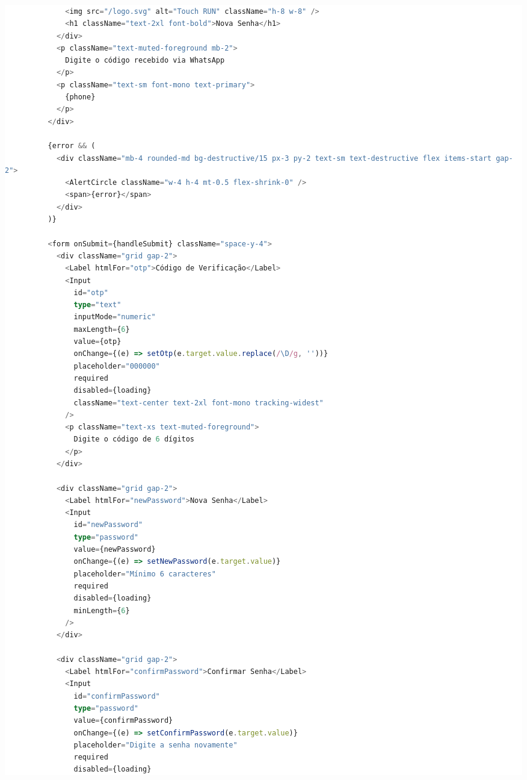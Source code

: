 ```typescript
              <img src="/logo.svg" alt="Touch RUN" className="h-8 w-8" />
              <h1 className="text-2xl font-bold">Nova Senha</h1>
            </div>
            <p className="text-muted-foreground mb-2">
              Digite o código recebido via WhatsApp
            </p>
            <p className="text-sm font-mono text-primary">
              {phone}
            </p>
          </div>

          {error && (
            <div className="mb-4 rounded-md bg-destructive/15 px-3 py-2 text-sm text-destructive flex items-start gap-2">
              <AlertCircle className="w-4 h-4 mt-0.5 flex-shrink-0" />
              <span>{error}</span>
            </div>
          )}

          <form onSubmit={handleSubmit} className="space-y-4">
            <div className="grid gap-2">
              <Label htmlFor="otp">Código de Verificação</Label>
              <Input
                id="otp"
                type="text"
                inputMode="numeric"
                maxLength={6}
                value={otp}
                onChange={(e) => setOtp(e.target.value.replace(/\D/g, ''))}
                placeholder="000000"
                required
                disabled={loading}
                className="text-center text-2xl font-mono tracking-widest"
              />
              <p className="text-xs text-muted-foreground">
                Digite o código de 6 dígitos
              </p>
            </div>

            <div className="grid gap-2">
              <Label htmlFor="newPassword">Nova Senha</Label>
              <Input
                id="newPassword"
                type="password"
                value={newPassword}
                onChange={(e) => setNewPassword(e.target.value)}
                placeholder="Mínimo 6 caracteres"
                required
                disabled={loading}
                minLength={6}
              />
            </div>

            <div className="grid gap-2">
              <Label htmlFor="confirmPassword">Confirmar Senha</Label>
              <Input
                id="confirmPassword"
                type="password"
                value={confirmPassword}
                onChange={(e) => setConfirmPassword(e.target.value)}
                placeholder="Digite a senha novamente"
                required
                disabled={loading}
```